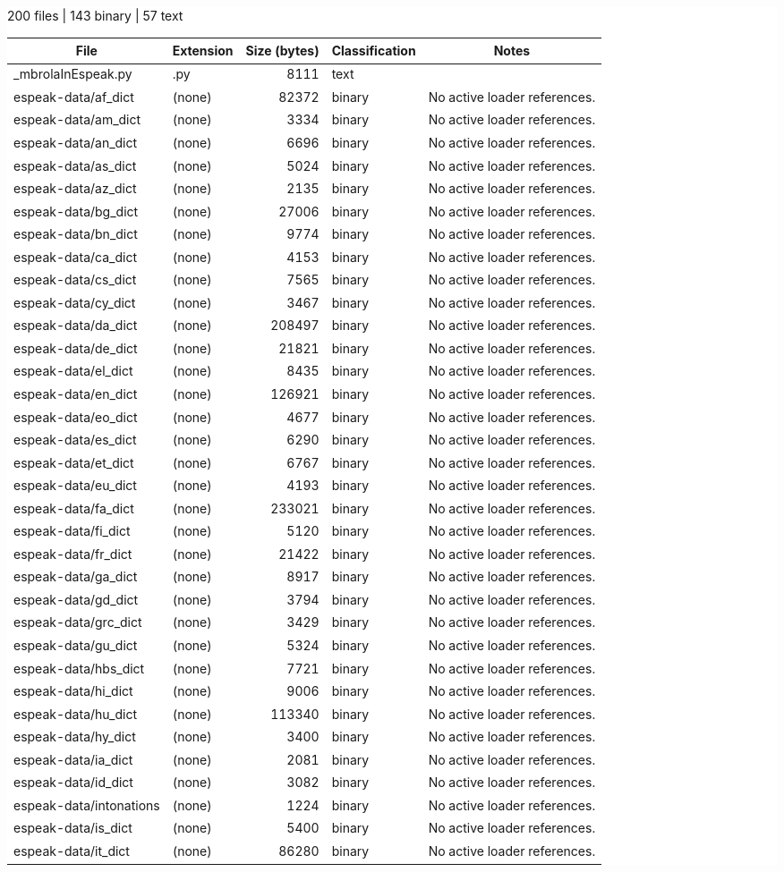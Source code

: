 200 files | 143 binary | 57 text

| File | Extension | Size (bytes) | Classification | Notes |
| --- | --- | ---: | --- | --- |
| _mbrolaInEspeak.py | .py | 8111 | text |  |
| espeak-data/af_dict | (none) | 82372 | binary | No active loader references. |
| espeak-data/am_dict | (none) | 3334 | binary | No active loader references. |
| espeak-data/an_dict | (none) | 6696 | binary | No active loader references. |
| espeak-data/as_dict | (none) | 5024 | binary | No active loader references. |
| espeak-data/az_dict | (none) | 2135 | binary | No active loader references. |
| espeak-data/bg_dict | (none) | 27006 | binary | No active loader references. |
| espeak-data/bn_dict | (none) | 9774 | binary | No active loader references. |
| espeak-data/ca_dict | (none) | 4153 | binary | No active loader references. |
| espeak-data/cs_dict | (none) | 7565 | binary | No active loader references. |
| espeak-data/cy_dict | (none) | 3467 | binary | No active loader references. |
| espeak-data/da_dict | (none) | 208497 | binary | No active loader references. |
| espeak-data/de_dict | (none) | 21821 | binary | No active loader references. |
| espeak-data/el_dict | (none) | 8435 | binary | No active loader references. |
| espeak-data/en_dict | (none) | 126921 | binary | No active loader references. |
| espeak-data/eo_dict | (none) | 4677 | binary | No active loader references. |
| espeak-data/es_dict | (none) | 6290 | binary | No active loader references. |
| espeak-data/et_dict | (none) | 6767 | binary | No active loader references. |
| espeak-data/eu_dict | (none) | 4193 | binary | No active loader references. |
| espeak-data/fa_dict | (none) | 233021 | binary | No active loader references. |
| espeak-data/fi_dict | (none) | 5120 | binary | No active loader references. |
| espeak-data/fr_dict | (none) | 21422 | binary | No active loader references. |
| espeak-data/ga_dict | (none) | 8917 | binary | No active loader references. |
| espeak-data/gd_dict | (none) | 3794 | binary | No active loader references. |
| espeak-data/grc_dict | (none) | 3429 | binary | No active loader references. |
| espeak-data/gu_dict | (none) | 5324 | binary | No active loader references. |
| espeak-data/hbs_dict | (none) | 7721 | binary | No active loader references. |
| espeak-data/hi_dict | (none) | 9006 | binary | No active loader references. |
| espeak-data/hu_dict | (none) | 113340 | binary | No active loader references. |
| espeak-data/hy_dict | (none) | 3400 | binary | No active loader references. |
| espeak-data/ia_dict | (none) | 2081 | binary | No active loader references. |
| espeak-data/id_dict | (none) | 3082 | binary | No active loader references. |
| espeak-data/intonations | (none) | 1224 | binary | No active loader references. |
| espeak-data/is_dict | (none) | 5400 | binary | No active loader references. |
| espeak-data/it_dict | (none) | 86280 | binary | No active loader references. |